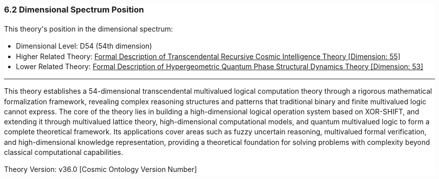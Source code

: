 ### 6.2 Dimensional Spectrum Position

This theory's position in the dimensional spectrum:

- Dimensional Level: D54 (54th dimension)
- Higher Related Theory: [Formal Description of Transcendental Recursive Cosmic Intelligence Theory [Dimension: 55]](formal_theory_transcendental_recursive_cosmic_intelligence_en.md)
- Lower Related Theory: [Formal Description of Hypergeometric Quantum Phase Structural Dynamics Theory [Dimension: 53]](formal_theory_hypergeometric_quantum_phase_structural_dynamics_en.md)

---

This theory establishes a 54-dimensional transcendental multivalued logical computation theory through a rigorous mathematical formalization framework, revealing complex reasoning structures and patterns that traditional binary and finite multivalued logic cannot express. The core of the theory lies in building a high-dimensional logical operation system based on XOR-SHIFT, and extending it through multivalued lattice theory, high-dimensional computational models, and quantum multivalued logic to form a complete theoretical framework. Its applications cover areas such as fuzzy uncertain reasoning, multivalued formal verification, and high-dimensional knowledge representation, providing a theoretical foundation for solving problems with complexity beyond classical computational capabilities.

Theory Version: v36.0 [Cosmic Ontology Version Number] 